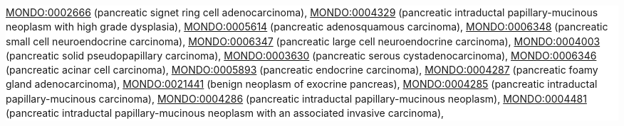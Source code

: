 [MONDO:0002666](http://purl.obolibrary.org/obo/MONDO_0002666) (pancreatic signet ring cell adenocarcinoma), [MONDO:0004329](http://purl.obolibrary.org/obo/MONDO_0004329) (pancreatic intraductal papillary-mucinous neoplasm with high grade dysplasia), [MONDO:0005614](http://purl.obolibrary.org/obo/MONDO_0005614) (pancreatic adenosquamous carcinoma), [MONDO:0006348](http://purl.obolibrary.org/obo/MONDO_0006348) (pancreatic small cell neuroendocrine carcinoma), [MONDO:0006347](http://purl.obolibrary.org/obo/MONDO_0006347) (pancreatic large cell neuroendocrine carcinoma), [MONDO:0004003](http://purl.obolibrary.org/obo/MONDO_0004003) (pancreatic solid pseudopapillary carcinoma), [MONDO:0003630](http://purl.obolibrary.org/obo/MONDO_0003630) (pancreatic serous cystadenocarcinoma), [MONDO:0006346](http://purl.obolibrary.org/obo/MONDO_0006346) (pancreatic acinar cell carcinoma), [MONDO:0005893](http://purl.obolibrary.org/obo/MONDO_0005893) (pancreatic endocrine carcinoma), [MONDO:0004287](http://purl.obolibrary.org/obo/MONDO_0004287) (pancreatic foamy gland adenocarcinoma), [MONDO:0021441](http://purl.obolibrary.org/obo/MONDO_0021441) (benign neoplasm of exocrine pancreas), [MONDO:0004285](http://purl.obolibrary.org/obo/MONDO_0004285) (pancreatic intraductal papillary-mucinous carcinoma), [MONDO:0004286](http://purl.obolibrary.org/obo/MONDO_0004286) (pancreatic intraductal papillary-mucinous neoplasm), [MONDO:0004481](http://purl.obolibrary.org/obo/MONDO_0004481) (pancreatic intraductal papillary-mucinous neoplasm with an associated invasive carcinoma), 
